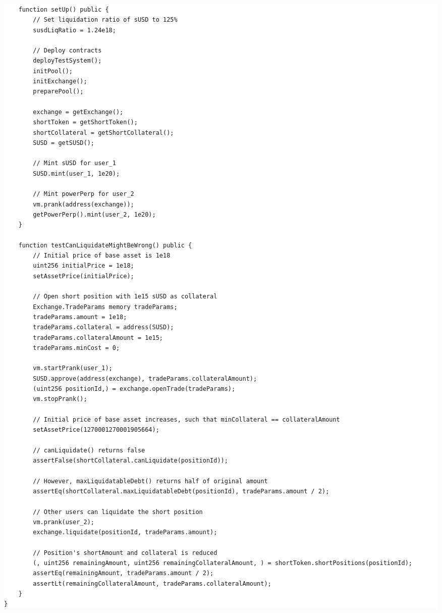 ```solidity
    function setUp() public {  
        // Set liquidation ratio of sUSD to 125%  
        susdLiqRatio = 1.24e18;

        // Deploy contracts
        deployTestSystem();
        initPool();
        initExchange();
        preparePool();

        exchange = getExchange();
        shortToken = getShortToken();
        shortCollateral = getShortCollateral();
        SUSD = getSUSD();

        // Mint sUSD for user_1
        SUSD.mint(user_1, 1e20);

        // Mint powerPerp for user_2
        vm.prank(address(exchange));
        getPowerPerp().mint(user_2, 1e20);
    }

    function testCanLiquidateMightBeWrong() public {
        // Initial price of base asset is 1e18
        uint256 initialPrice = 1e18;
        setAssetPrice(initialPrice);

        // Open short position with 1e15 sUSD as collateral
        Exchange.TradeParams memory tradeParams;
        tradeParams.amount = 1e18;
        tradeParams.collateral = address(SUSD);
        tradeParams.collateralAmount = 1e15;
        tradeParams.minCost = 0;

        vm.startPrank(user_1);
        SUSD.approve(address(exchange), tradeParams.collateralAmount);
        (uint256 positionId,) = exchange.openTrade(tradeParams);
        vm.stopPrank();
       
        // Initial price of base asset increases, such that minCollateral == collateralAmount
        setAssetPrice(1270001270001905664);

        // canLiquidate() returns false
        assertFalse(shortCollateral.canLiquidate(positionId));

        // However, maxLiquidatableDebt() returns half of original amount
        assertEq(shortCollateral.maxLiquidatableDebt(positionId), tradeParams.amount / 2);

        // Other users can liquidate the short position
        vm.prank(user_2);
        exchange.liquidate(positionId, tradeParams.amount);

        // Position's shortAmount and collateral is reduced
        (, uint256 remainingAmount, uint256 remainingCollateralAmount, ) = shortToken.shortPositions(positionId);
        assertEq(remainingAmount, tradeParams.amount / 2);
        assertLt(remainingCollateralAmount, tradeParams.collateralAmount);
    }
}
```
